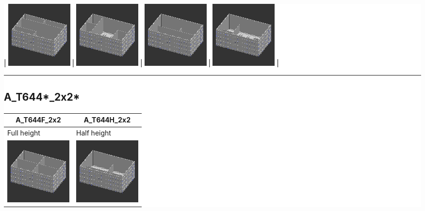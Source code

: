 | ![preview](png/A_T644F_2x1_1x1h2_2x1.png) | ![preview](png/A_T644F_2x1_1x1h2_2x1_R.png) | ![preview](png/A_T644H_2x1_1x1h2_2x1.png) | ![preview](png/A_T644H_2x1_1x1h2_2x1_R.png) | 


---
## A_T644*_2x2*
| **A_T644F_2x2** | **A_T644H_2x2** | 
| --- | --- | 
| Full height | Half height | 
| ![preview](png/A_T644F_2x2.png) | ![preview](png/A_T644H_2x2.png) | 
